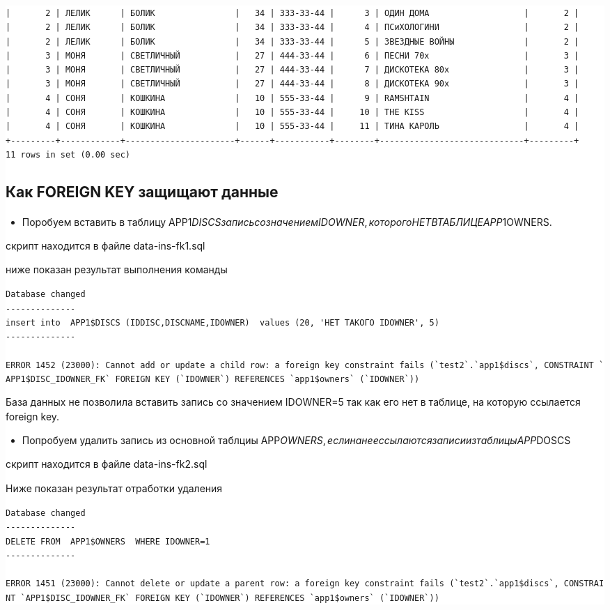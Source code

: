 ```text
|       2 | ЛЕЛИК      | БОЛИК                |   34 | 333-33-44 |      3 | ОДИН ДОМА                   |       2 |
|       2 | ЛЕЛИК      | БОЛИК                |   34 | 333-33-44 |      4 | ПСиХОЛОГИНИ                 |       2 |
|       2 | ЛЕЛИК      | БОЛИК                |   34 | 333-33-44 |      5 | ЗВЕЗДНЫЕ ВОЙНЫ              |       2 |
|       3 | МОНЯ       | СВЕТЛИЧНЫЙ           |   27 | 444-33-44 |      6 | ПЕСНИ 70х                   |       3 |
|       3 | МОНЯ       | СВЕТЛИЧНЫЙ           |   27 | 444-33-44 |      7 | ДИСКОТЕКА 80х               |       3 |
|       3 | МОНЯ       | СВЕТЛИЧНЫЙ           |   27 | 444-33-44 |      8 | ДИСКОТЕКА 90х               |       3 |
|       4 | СОНЯ       | КОШКИНА              |   10 | 555-33-44 |      9 | RAMSHTAIN                   |       4 |
|       4 | СОНЯ       | КОШКИНА              |   10 | 555-33-44 |     10 | THE KISS                    |       4 |
|       4 | СОНЯ       | КОШКИНА              |   10 | 555-33-44 |     11 | ТИНА КАРОЛЬ                 |       4 |
+---------+------------+----------------------+------+-----------+--------+-----------------------------+---------+
11 rows in set (0.00 sec)
```

## Как FOREIGN KEY защищают данные

- Поробуем вставить в таблицу APP1$DISCS запись со значением IDOWNER, которого НЕТ В ТАБЛИЦЕ APP1$OWNERS.

скрипт находится в файле data-ins-fk1.sql

ниже показан результат выполнения команды 

```text
Database changed
--------------
insert into  APP1$DISCS (IDDISC,DISCNAME,IDOWNER)  values (20, 'НЕТ ТАКОГО IDOWNER', 5)
--------------

ERROR 1452 (23000): Cannot add or update a child row: a foreign key constraint fails (`test2`.`app1$discs`, CONSTRAINT `APP1$DISC_IDOWNER_FK` FOREIGN KEY (`IDOWNER`) REFERENCES `app1$owners` (`IDOWNER`))
```

База данных не позволила вставить запись со значением IDOWNER=5  так как его нет в таблице, на которую ссылается foreign key.


- Попробуем удалить запись из основной таблциы  APP$OWNERS,  если на нее ссылаются записи из таблицы APP$DOSCS

скрипт находится в файле data-ins-fk2.sql

Ниже показан результат отработки удаления

```text
Database changed
--------------
DELETE FROM  APP1$OWNERS  WHERE IDOWNER=1
--------------

ERROR 1451 (23000): Cannot delete or update a parent row: a foreign key constraint fails (`test2`.`app1$discs`, CONSTRAINT `APP1$DISC_IDOWNER_FK` FOREIGN KEY (`IDOWNER`) REFERENCES `app1$owners` (`IDOWNER`))
```
